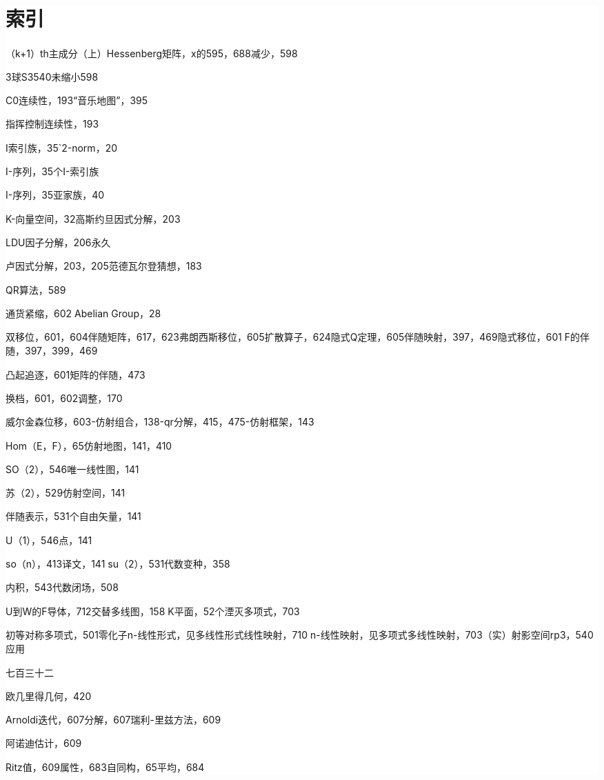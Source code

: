 # 索引

（k+1）th主成分（上）Hessenberg矩阵，x的595，688减少，598

3球S3540未缩小598

C0连续性，193“音乐地图”，395

指挥控制连续性，193

I索引族，35`2-norm，20

I-序列，35个I-索引族

I-序列，35亚家族，40

K-向量空间，32高斯约旦因式分解，203

LDU因子分解，206永久

卢因式分解，203，205范德瓦尔登猜想，183

QR算法，589

通货紧缩，602 Abelian Group，28

双移位，601，604伴随矩阵，617，623弗朗西斯移位，605扩散算子，624隐式Q定理，605伴随映射，397，469隐式移位，601 F的伴随，397，399，469

凸起追逐，601矩阵的伴随，473

换档，601，602调整，170

威尔金森位移，603-仿射组合，138-qr分解，415，475-仿射框架，143

Hom（E，F），65仿射地图，141，410

SO（2），546唯一线性图，141

苏（2），529仿射空间，141

伴随表示，531个自由矢量，141

U（1），546点，141

so（n），413译文，141 su（2），531代数变种，358

内积，543代数闭场，508

U到W的F导体，712交替多线图，158 K平面，52个湮灭多项式，703

初等对称多项式，501零化子n-线性形式，见多线性形式线性映射，710 n-线性映射，见多项式多线性映射，703（实）射影空间rp3，540应用

七百三十二


 

欧几里得几何，420

Arnoldi迭代，607分解，607瑞利-里兹方法，609

阿诺迪估计，609

Ritz值，609属性，683自同构，65平均，684
